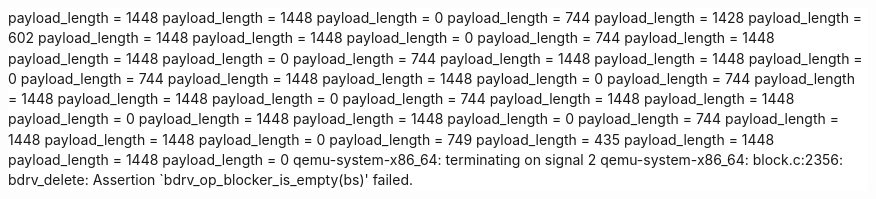 payload_length = 1448
payload_length = 1448
payload_length = 0
payload_length = 744
payload_length = 1428
payload_length = 602
payload_length = 1448
payload_length = 1448
payload_length = 0
payload_length = 744
payload_length = 1448
payload_length = 1448
payload_length = 0
payload_length = 744
payload_length = 1448
payload_length = 1448
payload_length = 0
payload_length = 744
payload_length = 1448
payload_length = 1448
payload_length = 0
payload_length = 744
payload_length = 1448
payload_length = 1448
payload_length = 0
payload_length = 744
payload_length = 1448
payload_length = 1448
payload_length = 0
payload_length = 1448
payload_length = 1448
payload_length = 0
payload_length = 744
payload_length = 1448
payload_length = 1448
payload_length = 0
payload_length = 749
payload_length = 435
payload_length = 1448
payload_length = 1448
payload_length = 0
qemu-system-x86_64: terminating on signal 2
qemu-system-x86_64: block.c:2356: bdrv_delete: Assertion `bdrv_op_blocker_is_empty(bs)' failed.
